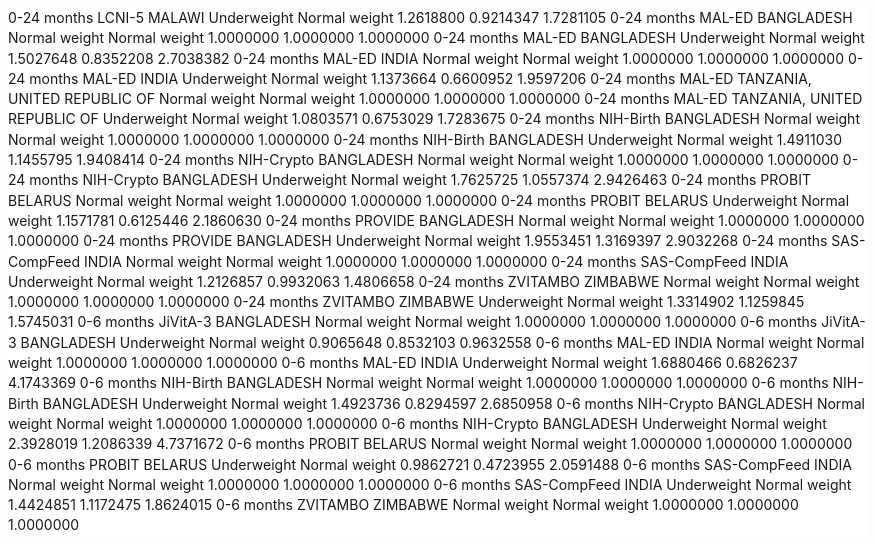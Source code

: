 0-24 months   LCNI-5         MALAWI                         Underweight          Normal weight     1.2618800   0.9214347   1.7281105
0-24 months   MAL-ED         BANGLADESH                     Normal weight        Normal weight     1.0000000   1.0000000   1.0000000
0-24 months   MAL-ED         BANGLADESH                     Underweight          Normal weight     1.5027648   0.8352208   2.7038382
0-24 months   MAL-ED         INDIA                          Normal weight        Normal weight     1.0000000   1.0000000   1.0000000
0-24 months   MAL-ED         INDIA                          Underweight          Normal weight     1.1373664   0.6600952   1.9597206
0-24 months   MAL-ED         TANZANIA, UNITED REPUBLIC OF   Normal weight        Normal weight     1.0000000   1.0000000   1.0000000
0-24 months   MAL-ED         TANZANIA, UNITED REPUBLIC OF   Underweight          Normal weight     1.0803571   0.6753029   1.7283675
0-24 months   NIH-Birth      BANGLADESH                     Normal weight        Normal weight     1.0000000   1.0000000   1.0000000
0-24 months   NIH-Birth      BANGLADESH                     Underweight          Normal weight     1.4911030   1.1455795   1.9408414
0-24 months   NIH-Crypto     BANGLADESH                     Normal weight        Normal weight     1.0000000   1.0000000   1.0000000
0-24 months   NIH-Crypto     BANGLADESH                     Underweight          Normal weight     1.7625725   1.0557374   2.9426463
0-24 months   PROBIT         BELARUS                        Normal weight        Normal weight     1.0000000   1.0000000   1.0000000
0-24 months   PROBIT         BELARUS                        Underweight          Normal weight     1.1571781   0.6125446   2.1860630
0-24 months   PROVIDE        BANGLADESH                     Normal weight        Normal weight     1.0000000   1.0000000   1.0000000
0-24 months   PROVIDE        BANGLADESH                     Underweight          Normal weight     1.9553451   1.3169397   2.9032268
0-24 months   SAS-CompFeed   INDIA                          Normal weight        Normal weight     1.0000000   1.0000000   1.0000000
0-24 months   SAS-CompFeed   INDIA                          Underweight          Normal weight     1.2126857   0.9932063   1.4806658
0-24 months   ZVITAMBO       ZIMBABWE                       Normal weight        Normal weight     1.0000000   1.0000000   1.0000000
0-24 months   ZVITAMBO       ZIMBABWE                       Underweight          Normal weight     1.3314902   1.1259845   1.5745031
0-6 months    JiVitA-3       BANGLADESH                     Normal weight        Normal weight     1.0000000   1.0000000   1.0000000
0-6 months    JiVitA-3       BANGLADESH                     Underweight          Normal weight     0.9065648   0.8532103   0.9632558
0-6 months    MAL-ED         INDIA                          Normal weight        Normal weight     1.0000000   1.0000000   1.0000000
0-6 months    MAL-ED         INDIA                          Underweight          Normal weight     1.6880466   0.6826237   4.1743369
0-6 months    NIH-Birth      BANGLADESH                     Normal weight        Normal weight     1.0000000   1.0000000   1.0000000
0-6 months    NIH-Birth      BANGLADESH                     Underweight          Normal weight     1.4923736   0.8294597   2.6850958
0-6 months    NIH-Crypto     BANGLADESH                     Normal weight        Normal weight     1.0000000   1.0000000   1.0000000
0-6 months    NIH-Crypto     BANGLADESH                     Underweight          Normal weight     2.3928019   1.2086339   4.7371672
0-6 months    PROBIT         BELARUS                        Normal weight        Normal weight     1.0000000   1.0000000   1.0000000
0-6 months    PROBIT         BELARUS                        Underweight          Normal weight     0.9862721   0.4723955   2.0591488
0-6 months    SAS-CompFeed   INDIA                          Normal weight        Normal weight     1.0000000   1.0000000   1.0000000
0-6 months    SAS-CompFeed   INDIA                          Underweight          Normal weight     1.4424851   1.1172475   1.8624015
0-6 months    ZVITAMBO       ZIMBABWE                       Normal weight        Normal weight     1.0000000   1.0000000   1.0000000